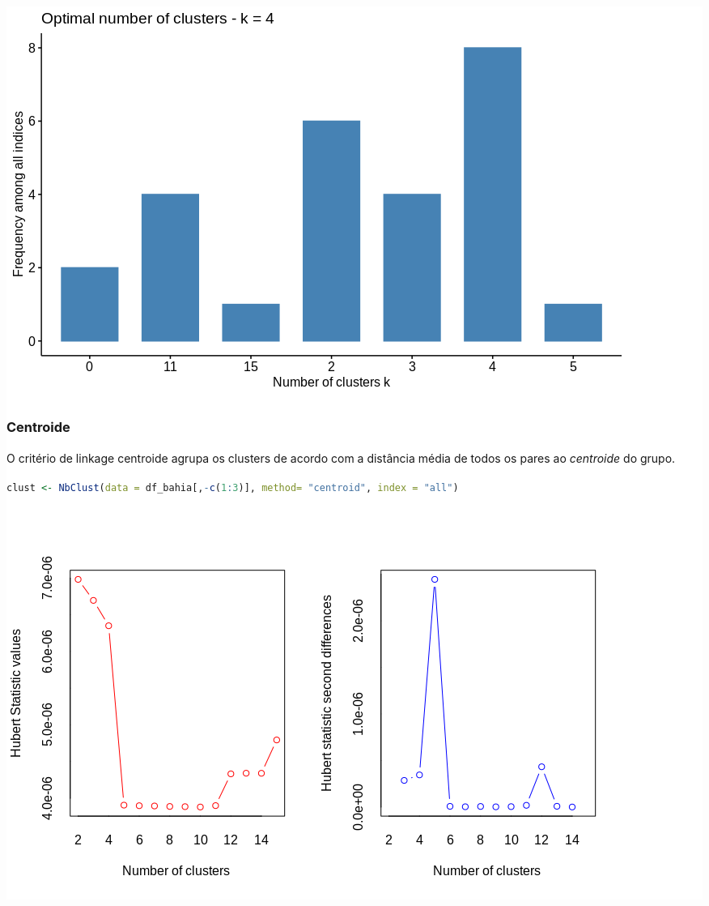 ![](agrupamento_files/figure-html/unnamed-chunk-9-1.png)

### Centroide
O critério de linkage centroide agrupa os clusters de acordo com a distância média de todos os pares ao *centroide* do grupo.


```r
clust <- NbClust(data = df_bahia[,-c(1:3)], method= "centroid", index = "all")
```

![](agrupamento_files/figure-html/unnamed-chunk-10-1.png)
